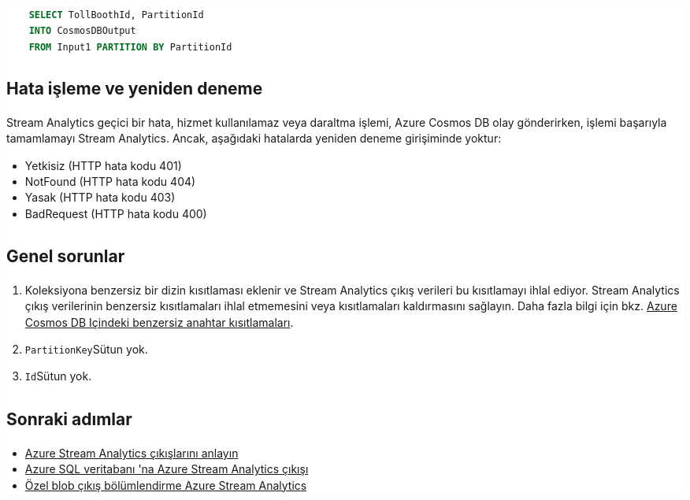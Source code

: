 ```SQL
    SELECT TollBoothId, PartitionId
    INTO CosmosDBOutput
    FROM Input1 PARTITION BY PartitionId
``` 

## <a name="error-handling-and-retries"></a>Hata işleme ve yeniden deneme

Stream Analytics geçici bir hata, hizmet kullanılamaz veya daraltma işlemi, Azure Cosmos DB olay gönderirken, işlemi başarıyla tamamlamayı Stream Analytics. Ancak, aşağıdaki hatalarda yeniden deneme girişiminde yoktur:

- Yetkisiz (HTTP hata kodu 401)
- NotFound (HTTP hata kodu 404)
- Yasak (HTTP hata kodu 403)
- BadRequest (HTTP hata kodu 400)

## <a name="common-issues"></a>Genel sorunlar

1. Koleksiyona benzersiz bir dizin kısıtlaması eklenir ve Stream Analytics çıkış verileri bu kısıtlamayı ihlal ediyor. Stream Analytics çıkış verilerinin benzersiz kısıtlamaları ihlal etmemesini veya kısıtlamaları kaldırmasını sağlayın. Daha fazla bilgi için bkz. [Azure Cosmos DB Içindeki benzersiz anahtar kısıtlamaları](../cosmos-db/unique-keys.md).

2. `PartitionKey`Sütun yok.

3. `Id`Sütun yok.

## <a name="next-steps"></a>Sonraki adımlar

* [Azure Stream Analytics çıkışlarını anlayın](stream-analytics-define-outputs.md) 
* [Azure SQL veritabanı 'na Azure Stream Analytics çıkışı](stream-analytics-sql-output-perf.md)
* [Özel blob çıkış bölümlendirme Azure Stream Analytics](stream-analytics-custom-path-patterns-blob-storage-output.md)